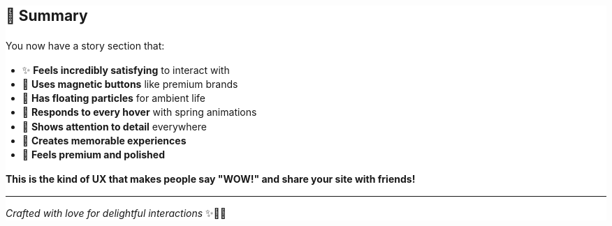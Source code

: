 ## 🎉 Summary

You now have a story section that:
- ✨ **Feels incredibly satisfying** to interact with
- 🧲 **Uses magnetic buttons** like premium brands
- 🌈 **Has floating particles** for ambient life
- 💫 **Responds to every hover** with spring animations
- 🎨 **Shows attention to detail** everywhere
- 🚀 **Creates memorable experiences**
- 💎 **Feels premium and polished**

**This is the kind of UX that makes people say "WOW!" and share your site with friends!**

---

*Crafted with love for delightful interactions* ✨🎨💫
